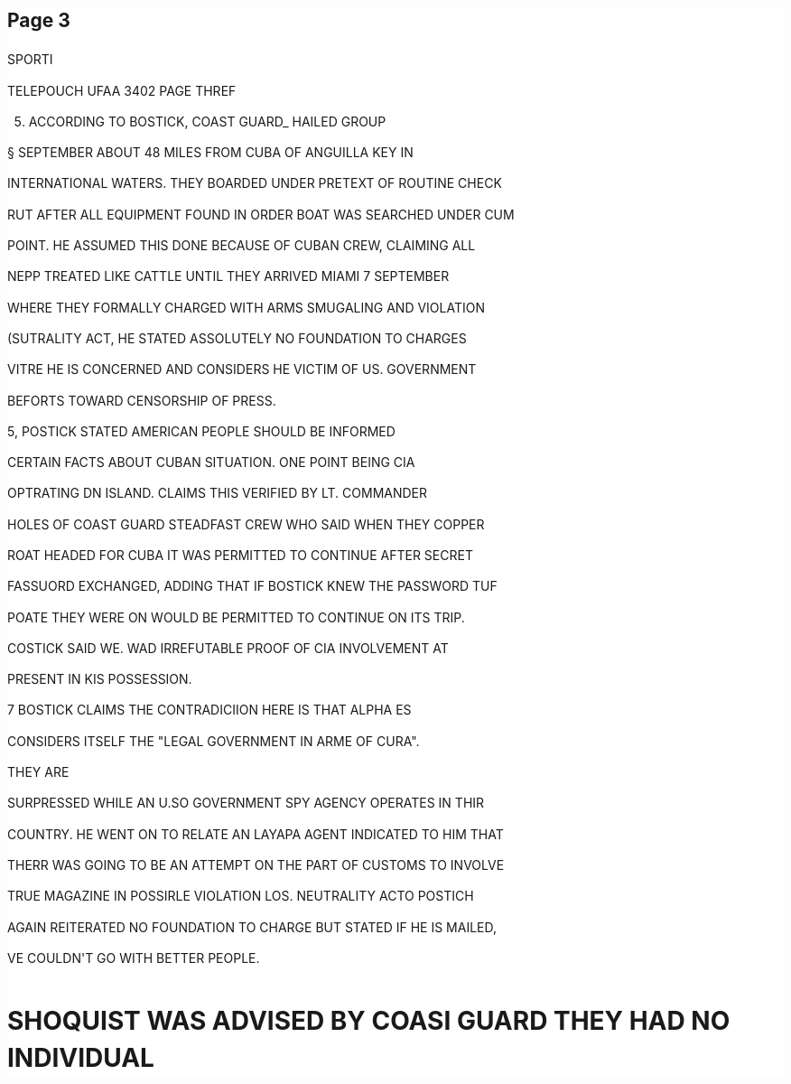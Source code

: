
## Page 3

SPORTI

TELEPOUCH UFAA 3402 PAGE THREF

5. ACCORDING TO BOSTICK, COAST GUARD_ HAILED GROUP

§ SEPTEMBER ABOUT 48 MILES FROM CUBA OF ANGUILLA KEY IN

INTERNATIONAL WATERS. THEY BOARDED UNDER PRETEXT OF ROUTINE CHECK

RUT AFTER ALL EQUIPMENT FOUND IN ORDER BOAT WAS SEARCHED UNDER CUM

POINT. HE ASSUMED THIS DONE BECAUSE OF CUBAN CREW, CLAIMING ALL

NEPP TREATED LIKE CATTLE UNTIL THEY ARRIVED MIAMI 7 SEPTEMBER

WHERE THEY FORMALLY CHARGED WITH ARMS SMUGALING AND VIOLATION

(SUTRALITY ACT, HE STATED ASSOLUTELY NO FOUNDATION TO CHARGES

VITRE HE IS CONCERNED AND CONSIDERS HE VICTIM OF US. GOVERNMENT

BEFORTS TOWARD CENSORSHIP OF PRESS.

5, POSTICK STATED AMERICAN PEOPLE SHOULD BE INFORMED

CERTAIN FACTS ABOUT CUBAN SITUATION. ONE POINT BEING CIA

OPTRATING DN ISLAND. CLAIMS THIS VERIFIED BY LT. COMMANDER

HOLES OF COAST GUARD STEADFAST CREW WHO SAID WHEN THEY COPPER

ROAT HEADED FOR CUBA IT WAS PERMITTED TO CONTINUE AFTER SECRET

FASSUORD EXCHANGED, ADDING THAT IF BOSTICK KNEW THE PASSWORD TUF

POATE THEY WERE ON WOULD BE PERMITTED TO CONTINUE ON ITS TRIP.

COSTICK SAID WE. WAD IRREFUTABLE PROOF OF CIA INVOLVEMENT AT

PRESENT IN KIS POSSESSION.

7 BOSTICK CLAIMS THE CONTRADICIION HERE IS THAT ALPHA ES

CONSIDERS ITSELF THE "LEGAL GOVERNMENT IN ARME OF CURA".

THEY ARE

SURPRESSED WHILE AN U.SO GOVERNMENT SPY AGENCY OPERATES IN THIR

COUNTRY. HE WENT ON TO RELATE AN LAYAPA AGENT INDICATED TO HIM THAT

THERR WAS GOING TO BE AN ATTEMPT ON THE PART OF CUSTOMS TO INVOLVE

TRUE MAGAZINE IN POSSIRLE VIOLATION LOS. NEUTRALITY ACTO POSTICH

AGAIN REITERATED NO FOUNDATION TO CHARGE BUT STATED IF HE IS MAILED,

VE COULDN'T GO WITH BETTER PEOPLE.

# SHOQUIST WAS ADVISED BY COASI GUARD THEY HAD NO INDIVIDUAL
